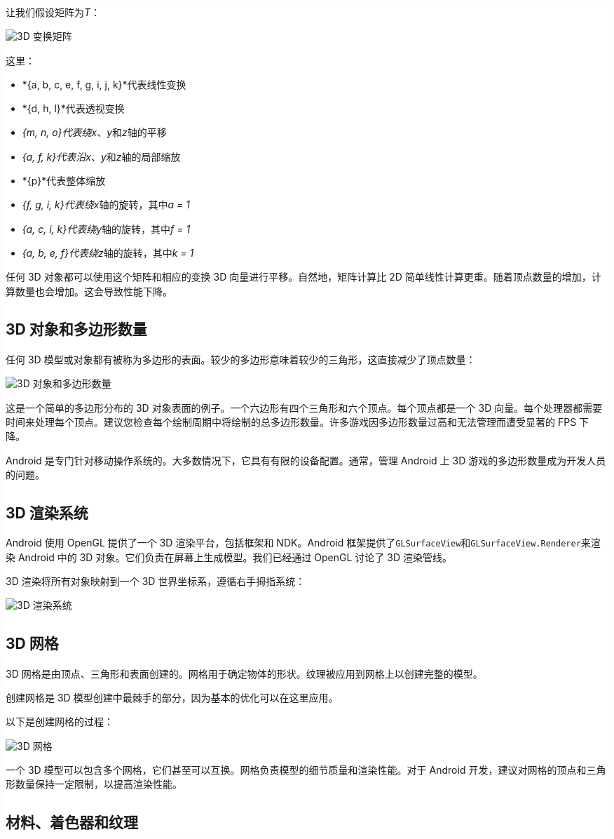 让我们假设矩阵为*T*：

![3D 变换矩阵](https://github.com/OpenDocCN/freelearn-android-zh/raw/master/docs/andr-gm-dev-hb/img/B05069_06_06.jpg)

这里：

+   *{a, b, c, e, f, g, i, j, k}*代表线性变换

+   *{d, h, l}*代表透视变换

+   *{m, n, o}*代表绕*x*、*y*和*z*轴的平移

+   *{a, f, k}*代表沿*x*、*y*和*z*轴的局部缩放

+   *{p}*代表整体缩放

+   *{f, g, i, k}*代表绕*x*轴的旋转，其中*a = 1*

+   *{a, c, i, k}*代表绕*y*轴的旋转，其中*f = 1*

+   *{a, b, e, f}*代表绕*z*轴的旋转，其中*k = 1*

任何 3D 对象都可以使用这个矩阵和相应的变换 3D 向量进行平移。自然地，矩阵计算比 2D 简单线性计算更重。随着顶点数量的增加，计算数量也会增加。这会导致性能下降。

## 3D 对象和多边形数量

任何 3D 模型或对象都有被称为多边形的表面。较少的多边形意味着较少的三角形，这直接减少了顶点数量：

![3D 对象和多边形数量](https://github.com/OpenDocCN/freelearn-android-zh/raw/master/docs/andr-gm-dev-hb/img/B05069_06_07.jpg)

这是一个简单的多边形分布的 3D 对象表面的例子。一个六边形有四个三角形和六个顶点。每个顶点都是一个 3D 向量。每个处理器都需要时间来处理每个顶点。建议您检查每个绘制周期中将绘制的总多边形数量。许多游戏因多边形数量过高和无法管理而遭受显著的 FPS 下降。

Android 是专门针对移动操作系统的。大多数情况下，它具有有限的设备配置。通常，管理 Android 上 3D 游戏的多边形数量成为开发人员的问题。

## 3D 渲染系统

Android 使用 OpenGL 提供了一个 3D 渲染平台，包括框架和 NDK。Android 框架提供了`GLSurfaceView`和`GLSurfaceView.Renderer`来渲染 Android 中的 3D 对象。它们负责在屏幕上生成模型。我们已经通过 OpenGL 讨论了 3D 渲染管线。

3D 渲染将所有对象映射到一个 3D 世界坐标系，遵循右手拇指系统：

![3D 渲染系统](https://github.com/OpenDocCN/freelearn-android-zh/raw/master/docs/andr-gm-dev-hb/img/B05069_06_09.jpg)

## 3D 网格

3D 网格是由顶点、三角形和表面创建的。网格用于确定物体的形状。纹理被应用到网格上以创建完整的模型。

创建网格是 3D 模型创建中最棘手的部分，因为基本的优化可以在这里应用。

以下是创建网格的过程：

![3D 网格](https://github.com/OpenDocCN/freelearn-android-zh/raw/master/docs/andr-gm-dev-hb/img/B05069_06_10.jpg)

一个 3D 模型可以包含多个网格，它们甚至可以互换。网格负责模型的细节质量和渲染性能。对于 Android 开发，建议对网格的顶点和三角形数量保持一定限制，以提高渲染性能。

## 材料、着色器和纹理
